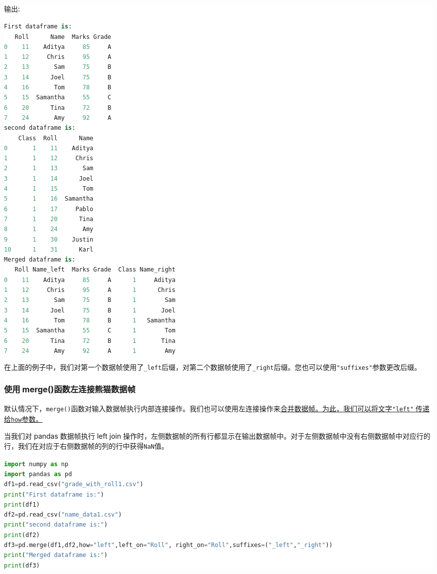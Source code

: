 输出:

```py
First dataframe is:
   Roll      Name  Marks Grade
0    11    Aditya     85     A
1    12     Chris     95     A
2    13       Sam     75     B
3    14      Joel     75     B
4    16       Tom     78     B
5    15  Samantha     55     C
6    20      Tina     72     B
7    24       Amy     92     A
second dataframe is:
    Class  Roll      Name
0       1    11    Aditya
1       1    12     Chris
2       1    13       Sam
3       1    14      Joel
4       1    15       Tom
5       1    16  Samantha
6       1    17     Pablo
7       1    20      Tina
8       1    24       Amy
9       1    30    Justin
10      1    31      Karl
Merged dataframe is:
   Roll Name_left  Marks Grade  Class Name_right
0    11    Aditya     85     A      1     Aditya
1    12     Chris     95     A      1      Chris
2    13       Sam     75     B      1        Sam
3    14      Joel     75     B      1       Joel
4    16       Tom     78     B      1   Samantha
5    15  Samantha     55     C      1        Tom
6    20      Tina     72     B      1       Tina
7    24       Amy     92     A      1        Amy
```

在上面的例子中，我们对第一个数据帧使用了`_left`后缀，对第二个数据帧使用了`_right`后缀。您也可以使用`"suffixes"`参数更改后缀。

### 使用 merge()函数左连接熊猫数据帧

默认情况下，`merge()`函数对输入数据帧执行内部连接操作。我们也可以使用左连接操作来[合并数据帧。为此，我们可以将文字`"left"` 传递给`how`参数。](https://www.pythonforbeginners.com/basics/left-join-dataframes-in-python)

当我们对 pandas 数据帧执行 left join 操作时，左侧数据帧的所有行都显示在输出数据帧中。对于左侧数据帧中没有右侧数据帧中对应行的行，我们在对应于右侧数据帧的列的行中获得`NaN`值。

```py
import numpy as np
import pandas as pd
df1=pd.read_csv("grade_with_roll1.csv")
print("First dataframe is:")
print(df1)
df2=pd.read_csv("name_data1.csv")
print("second dataframe is:")
print(df2)
df3=pd.merge(df1,df2,how="left",left_on="Roll", right_on="Roll",suffixes=("_left","_right"))
print("Merged dataframe is:")
print(df3)
```
